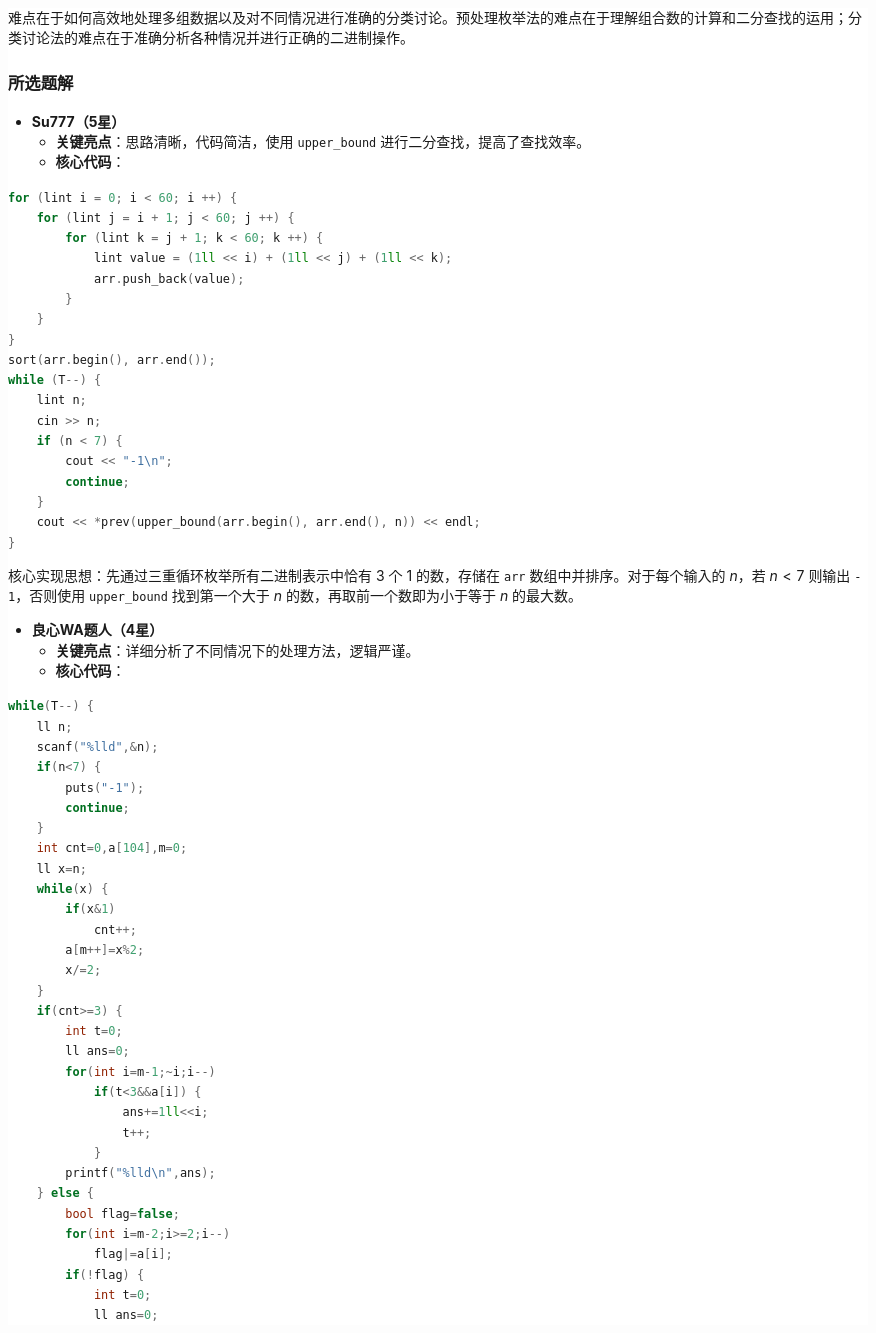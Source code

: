 难点在于如何高效地处理多组数据以及对不同情况进行准确的分类讨论。预处理枚举法的难点在于理解组合数的计算和二分查找的运用；分类讨论法的难点在于准确分析各种情况并进行正确的二进制操作。

### 所选题解
- **Su777（5星）**
    - **关键亮点**：思路清晰，代码简洁，使用 `upper_bound` 进行二分查找，提高了查找效率。
    - **核心代码**：
```cpp
for (lint i = 0; i < 60; i ++) {
    for (lint j = i + 1; j < 60; j ++) {
        for (lint k = j + 1; k < 60; k ++) {
            lint value = (1ll << i) + (1ll << j) + (1ll << k);
            arr.push_back(value);
        }
    }
}
sort(arr.begin(), arr.end());
while (T--) {
    lint n;
    cin >> n;
    if (n < 7) {
        cout << "-1\n";
        continue;
    }
    cout << *prev(upper_bound(arr.begin(), arr.end(), n)) << endl;
}
```
核心实现思想：先通过三重循环枚举所有二进制表示中恰有 3 个 1 的数，存储在 `arr` 数组中并排序。对于每个输入的 $n$，若 $n < 7$ 则输出 `-1`，否则使用 `upper_bound` 找到第一个大于 $n$ 的数，再取前一个数即为小于等于 $n$ 的最大数。

- **良心WA题人（4星）**
    - **关键亮点**：详细分析了不同情况下的处理方法，逻辑严谨。
    - **核心代码**：
```cpp
while(T--) {
    ll n;
    scanf("%lld",&n);
    if(n<7) {
        puts("-1");
        continue;
    }
    int cnt=0,a[104],m=0;
    ll x=n;
    while(x) {
        if(x&1)
            cnt++;
        a[m++]=x%2;
        x/=2;
    }
    if(cnt>=3) {
        int t=0;
        ll ans=0;
        for(int i=m-1;~i;i--)
            if(t<3&&a[i]) {
                ans+=1ll<<i;
                t++;
            }
        printf("%lld\n",ans);
    } else {
        bool flag=false;
        for(int i=m-2;i>=2;i--)
            flag|=a[i];
        if(!flag) {
            int t=0;
            ll ans=0;
```